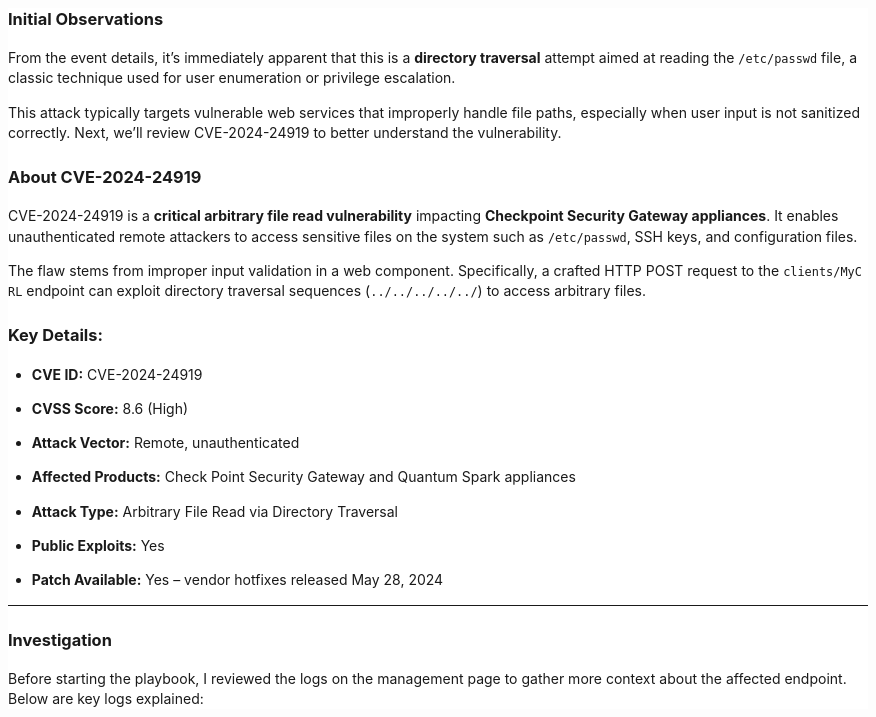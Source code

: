 
### Initial Observations

From the event details, it’s immediately apparent that this is a **directory traversal** attempt aimed at reading the `/etc/passwd` file, a classic technique used for user enumeration or privilege escalation.

This attack typically targets vulnerable web services that improperly handle file paths, especially when user input is not sanitized correctly. Next, we’ll review CVE-2024-24919 to better understand the vulnerability.

### About CVE-2024-24919

CVE-2024-24919 is a **critical arbitrary file read vulnerability** impacting **Checkpoint Security Gateway appliances**. It enables unauthenticated remote attackers to access sensitive files on the system such as `/etc/passwd`, SSH keys, and configuration files.

The flaw stems from improper input validation in a web component. Specifically, a crafted HTTP POST request to the `clients/MyCRL` endpoint can exploit directory traversal sequences (`../../../../../`) to access arbitrary files.

### Key Details:

- **CVE ID:** CVE-2024-24919
    
- **CVSS Score:** 8.6 (High)
    
- **Attack Vector:** Remote, unauthenticated
    
- **Affected Products:** Check Point Security Gateway and Quantum Spark appliances
    
- **Attack Type:** Arbitrary File Read via Directory Traversal
    
- **Public Exploits:** Yes
    
- **Patch Available:** Yes – vendor hotfixes released May 28, 2024
    

---

### Investigation

Before starting the playbook, I reviewed the logs on the management page to gather more context about the affected endpoint. Below are key logs explained:
